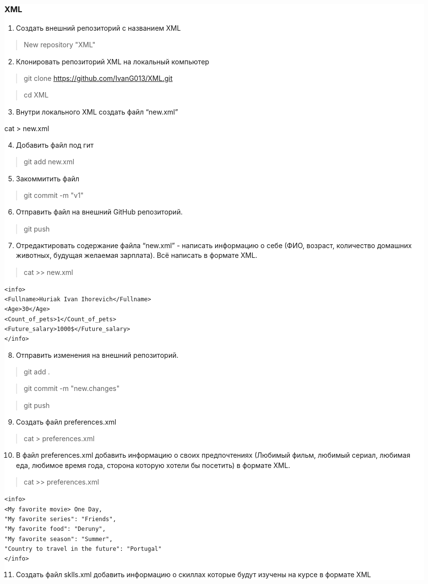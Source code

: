 ### XML

1. Создать внешний репозиторий c названием XML

>New repository "XML"

2. Клонировать репозиторий XML на локальный компьютер

>git clone https://github.com/IvanG013/XML.git

>cd XML

3. Внутри локального XML создать файл “new.xml”

cat > new.xml

4. Добавить файл под гит

>git add new.xml

5. Закоммитить файл

>git commit -m "v1"

6. Отправить файл на внешний GitHub репозиторий.

>git push

7. Отредактировать содержание файла “new.xml” - написать информацию о себе (ФИО, возраст, количество домашних животных, будущая желаемая зарплата). Всё написать в формате XML.

>cat >> new.xml

```
<info>
<Fullname>Huriak Ivan Ihorevich</Fullname>
<Age>30</Age>
<Count_of_pets>1</Count_of_pets>
<Future_salary>1000$</Future_salary>
</info>

```
8. Отправить изменения на внешний репозиторий.

>git add .

>git commit -m "new.changes"

>git push

9. Создать файл preferences.xml

>cat > preferences.xml

10. В файл preferences.xml добавить информацию о своих предпочтениях (Любимый фильм, любимый сериал, любимая еда, любимое время года, сторона которую хотели бы посетить) в формате XML.

>cat >> preferences.xml

```
<info>
<My favorite movie> One Day,
"My favorite series": "Friends",
"My favorite food": "Deruny",
"My favorite season": "Summer",
"Country to travel in the future": "Portugal"
</info>
```
11. Создать файл sklls.xml добавить информацию о скиллах которые будут изучены на курсе в формате XML

